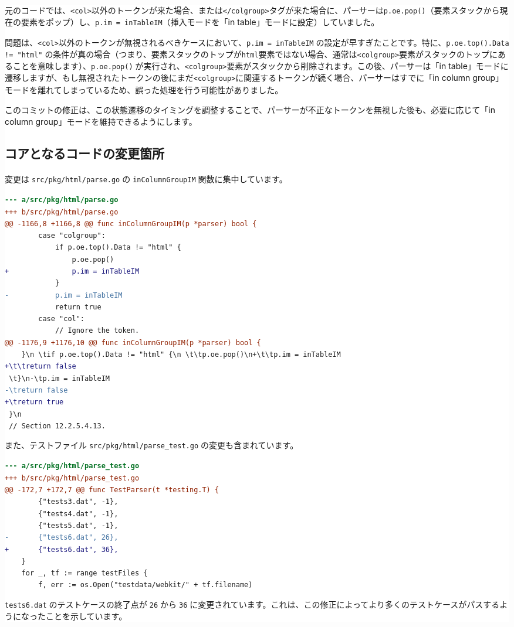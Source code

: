 元のコードでは、`<col>`以外のトークンが来た場合、または`</colgroup>`タグが来た場合に、パーサーは`p.oe.pop()`（要素スタックから現在の要素をポップ）し、`p.im = inTableIM`（挿入モードを「in table」モードに設定）していました。

問題は、`<col>`以外のトークンが無視されるべきケースにおいて、`p.im = inTableIM` の設定が早すぎたことです。特に、`p.oe.top().Data != "html"` の条件が真の場合（つまり、要素スタックのトップが`html`要素ではない場合、通常は`<colgroup>`要素がスタックのトップにあることを意味します）、`p.oe.pop()` が実行され、`<colgroup>`要素がスタックから削除されます。この後、パーサーは「in table」モードに遷移しますが、もし無視されたトークンの後にまだ`<colgroup>`に関連するトークンが続く場合、パーサーはすでに「in column group」モードを離れてしまっているため、誤った処理を行う可能性がありました。

このコミットの修正は、この状態遷移のタイミングを調整することで、パーサーが不正なトークンを無視した後も、必要に応じて「in column group」モードを維持できるようにします。

## コアとなるコードの変更箇所

変更は `src/pkg/html/parse.go` の `inColumnGroupIM` 関数に集中しています。

```diff
--- a/src/pkg/html/parse.go
+++ b/src/pkg/html/parse.go
@@ -1166,8 +1166,8 @@ func inColumnGroupIM(p *parser) bool {
 		case "colgroup":
 			if p.oe.top().Data != "html" {
 				p.oe.pop()
+				p.im = inTableIM
 			}
-			p.im = inTableIM
 			return true
 		case "col":
 			// Ignore the token.
@@ -1176,9 +1176,10 @@ func inColumnGroupIM(p *parser) bool {
 	}\n \tif p.oe.top().Data != "html" {\n \t\tp.oe.pop()\n+\t\tp.im = inTableIM
+\t\treturn false
 \t}\n-\tp.im = inTableIM
-\treturn false
+\treturn true
 }\n 
 // Section 12.2.5.4.13.
```

また、テストファイル `src/pkg/html/parse_test.go` の変更も含まれています。

```diff
--- a/src/pkg/html/parse_test.go
+++ b/src/pkg/html/parse_test.go
@@ -172,7 +172,7 @@ func TestParser(t *testing.T) {
 		{"tests3.dat", -1},
 		{"tests4.dat", -1},
 		{"tests5.dat", -1},
-		{"tests6.dat", 26},
+		{"tests6.dat", 36},
 	}
 	for _, tf := range testFiles {
 		f, err := os.Open("testdata/webkit/" + tf.filename)
```

`tests6.dat` のテストケースの終了点が `26` から `36` に変更されています。これは、この修正によってより多くのテストケースがパスするようになったことを示しています。
